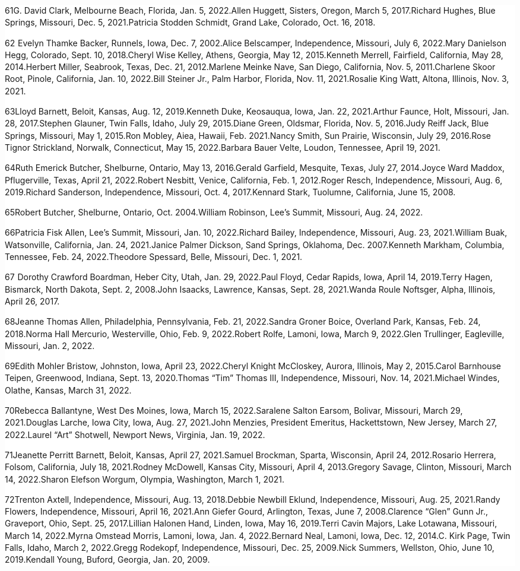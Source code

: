 61G. David Clark, Melbourne Beach, Florida, Jan. 5, 2022.Allen Huggett, Sisters, Oregon, March 5, 2017.Richard Hughes, Blue Springs, Missouri, Dec. 5, 2021.Patricia Stodden Schmidt, Grand Lake, Colorado, Oct. 16, 2018.

62  Evelyn Thamke Backer, Runnels, Iowa, Dec. 7, 2002.Alice Belscamper, Independence, Missouri, July 6, 2022.Mary Danielson Hegg, Colorado, Sept. 10, 2018.Cheryl Wise Kelley, Athens, Georgia, May 12, 2015.Kenneth Merrell, Fairfield, California, May 28, 2014.Herbert Miller, Seabrook, Texas, Dec. 21, 2012.Marlene Meinke Nave, San Diego, California, Nov. 5, 2011.Charlene Skoor Root, Pinole, California, Jan. 10, 2022.Bill Steiner Jr., Palm Harbor, Florida, Nov. 11, 2021.Rosalie King Watt, Altona, Illinois, Nov. 3, 2021.

63Lloyd Barnett, Beloit, Kansas, Aug. 12, 2019.Kenneth Duke, Keosauqua, Iowa, Jan. 22, 2021.Arthur Faunce, Holt, Missouri, Jan. 28, 2017.Stephen Glauner, Twin Falls, Idaho, July 29, 2015.Diane Green, Oldsmar, Florida, Nov. 5, 2016.Judy Reiff Jack, Blue Springs, Missouri, May 1, 2015.Ron Mobley, Aiea, Hawaii, Feb. 2021.Nancy Smith, Sun Prairie, Wisconsin, July 29, 2016.Rose Tignor Strickland, Norwalk, Connecticut, May 15, 2022.Barbara Bauer Velte, Loudon, Tennessee, April 19, 2021.

64Ruth Emerick Butcher, Shelburne, Ontario, May 13, 2016.Gerald Garfield, Mesquite, Texas, July 27, 2014.Joyce Ward Maddox, Pflugerville, Texas, April 21, 2022.Robert Nesbitt, Venice, California, Feb. 1, 2012.Roger Resch, Independence, Missouri, Aug. 6, 2019.Richard Sanderson, Independence, Missouri, Oct. 4, 2017.Kennard Stark, Tuolumne, California, June 15, 2008.

65Robert Butcher, Shelburne, Ontario, Oct. 2004.William Robinson, Lee’s Summit, Missouri, Aug. 24, 2022.

66Patricia Fisk Allen, Lee’s Summit, Missouri, Jan. 10, 2022.Richard Bailey, Independence, Missouri, Aug. 23, 2021.William Buak, Watsonville, California, Jan. 24, 2021.Janice Palmer Dickson, Sand Springs, Oklahoma, Dec. 2007.Kenneth Markham, Columbia, Tennessee, Feb. 24, 2022.Theodore Spessard, Belle, Missouri, Dec. 1, 2021.

67  Dorothy Crawford Boardman, Heber City, Utah, Jan. 29, 2022.Paul Floyd, Cedar Rapids, Iowa, April 14, 2019.Terry Hagen, Bismarck, North Dakota, Sept. 2, 2008.John Isaacks, Lawrence, Kansas, Sept. 28, 2021.Wanda Roule Noftsger, Alpha, Illinois, April 26, 2017.

68Jeanne Thomas Allen, Philadelphia, Pennsylvania, Feb. 21, 2022.Sandra Groner Boice, Overland Park, Kansas, Feb. 24, 2018.Norma Hall Mercurio, Westerville, Ohio, Feb. 9, 2022.Robert Rolfe, Lamoni, Iowa, March 9, 2022.Glen Trullinger, Eagleville, Missouri, Jan. 2, 2022.

69Edith Mohler Bristow, Johnston, Iowa, April 23, 2022.Cheryl Knight McCloskey, Aurora, Illinois, May 2, 2015.Carol Barnhouse Teipen, Greenwood, Indiana, Sept. 13, 2020.Thomas “Tim” Thomas III, Independence, Missouri, Nov. 14, 2021.Michael Windes, Olathe, Kansas, March 31, 2022.

70Rebecca Ballantyne, West Des Moines, Iowa, March 15, 2022.Saralene Salton Earsom, Bolivar, Missouri, March 29, 2021.Douglas Larche, Iowa City, Iowa, Aug. 27, 2021.John Menzies, President Emeritus, Hackettstown, New Jersey, March 27, 2022.Laurel “Art” Shotwell, Newport News, Virginia, Jan. 19, 2022.

71Jeanette Perritt Barnett, Beloit, Kansas, April 27, 2021.Samuel Brockman, Sparta, Wisconsin, April 24, 2012.Rosario Herrera, Folsom, California, July 18, 2021.Rodney McDowell, Kansas City, Missouri, April 4, 2013.Gregory Savage, Clinton, Missouri, March 14, 2022.Sharon Elefson Worgum, Olympia, Washington, March 1, 2021.

72Trenton Axtell, Independence, Missouri, Aug. 13, 2018.Debbie Newbill Eklund, Independence, Missouri, Aug. 25, 2021.Randy Flowers, Independence, Missouri, April 16, 2021.Ann Giefer Gourd, Arlington, Texas, June 7, 2008.Clarence “Glen” Gunn Jr., Graveport, Ohio, Sept. 25, 2017.Lillian Halonen Hand, Linden, Iowa, May 16, 2019.Terri Cavin Majors, Lake Lotawana, Missouri, March 14, 2022.Myrna Omstead Morris, Lamoni, Iowa, Jan. 4, 2022.Bernard Neal, Lamoni, Iowa, Dec. 12, 2014.C. Kirk Page, Twin Falls, Idaho, March 2, 2022.Gregg Rodekopf, Independence, Missouri, Dec. 25, 2009.Nick Summers, Wellston, Ohio, June 10, 2019.Kendall Young, Buford, Georgia, Jan. 20, 2009.
